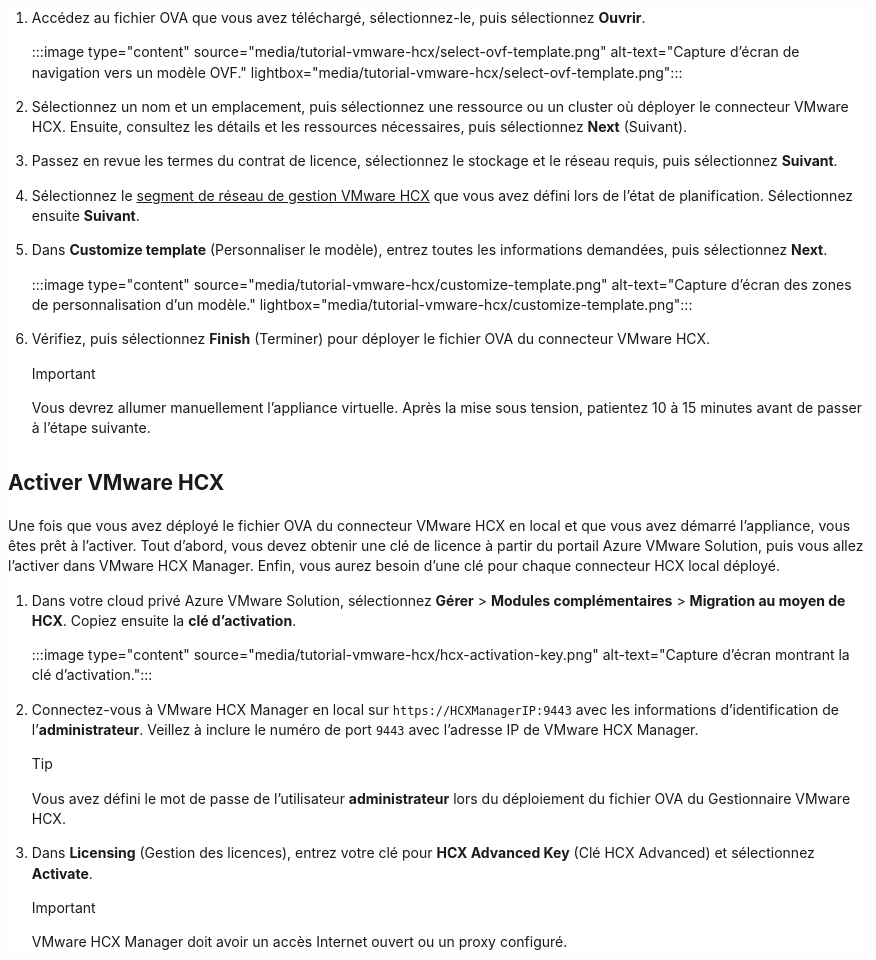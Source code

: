 1. Accédez au fichier OVA que vous avez téléchargé, sélectionnez-le, puis sélectionnez **Ouvrir**.

   :::image type="content" source="media/tutorial-vmware-hcx/select-ovf-template.png" alt-text="Capture d’écran de navigation vers un modèle OVF." lightbox="media/tutorial-vmware-hcx/select-ovf-template.png":::

1. Sélectionnez un nom et un emplacement, puis sélectionnez une ressource ou un cluster où déployer le connecteur VMware HCX. Ensuite, consultez les détails et les ressources nécessaires, puis sélectionnez **Next** (Suivant).

1. Passez en revue les termes du contrat de licence, sélectionnez le stockage et le réseau requis, puis sélectionnez **Suivant**.

1. Sélectionnez le [segment de réseau de gestion VMware HCX](plan-private-cloud-deployment.md#define-vmware-hcx-network-segments) que vous avez défini lors de l’état de planification. Sélectionnez ensuite **Suivant**.  

1. Dans **Customize template** (Personnaliser le modèle), entrez toutes les informations demandées, puis sélectionnez **Next**.

   :::image type="content" source="media/tutorial-vmware-hcx/customize-template.png" alt-text="Capture d’écran des zones de personnalisation d’un modèle." lightbox="media/tutorial-vmware-hcx/customize-template.png":::

1. Vérifiez, puis sélectionnez **Finish** (Terminer) pour déployer le fichier OVA du connecteur VMware HCX.

   >[!IMPORTANT]
   >Vous devrez allumer manuellement l’appliance virtuelle.  Après la mise sous tension, patientez 10 à 15 minutes avant de passer à l’étape suivante.


## <a name="activate-vmware-hcx"></a>Activer VMware HCX

Une fois que vous avez déployé le fichier OVA du connecteur VMware HCX en local et que vous avez démarré l’appliance, vous êtes prêt à l’activer. Tout d’abord, vous devez obtenir une clé de licence à partir du portail Azure VMware Solution, puis vous allez l’activer dans VMware HCX Manager. Enfin, vous aurez besoin d’une clé pour chaque connecteur HCX local déployé.

1. Dans votre cloud privé Azure VMware Solution, sélectionnez **Gérer** > **Modules complémentaires** > **Migration au moyen de HCX**. Copiez ensuite la **clé d’activation**.

   :::image type="content" source="media/tutorial-vmware-hcx/hcx-activation-key.png" alt-text="Capture d’écran montrant la clé d’activation.":::   

1. Connectez-vous à VMware HCX Manager en local sur `https://HCXManagerIP:9443` avec les informations d’identification de l’**administrateur**.  Veillez à inclure le numéro de port `9443` avec l’adresse IP de VMware HCX Manager.

   >[!TIP]
   >Vous avez défini le mot de passe de l’utilisateur **administrateur** lors du déploiement du fichier OVA du Gestionnaire VMware HCX.

1. Dans **Licensing** (Gestion des licences), entrez votre clé pour **HCX Advanced Key** (Clé HCX Advanced) et sélectionnez **Activate**.

    >[!IMPORTANT]
    >VMware HCX Manager doit avoir un accès Internet ouvert ou un proxy configuré.
